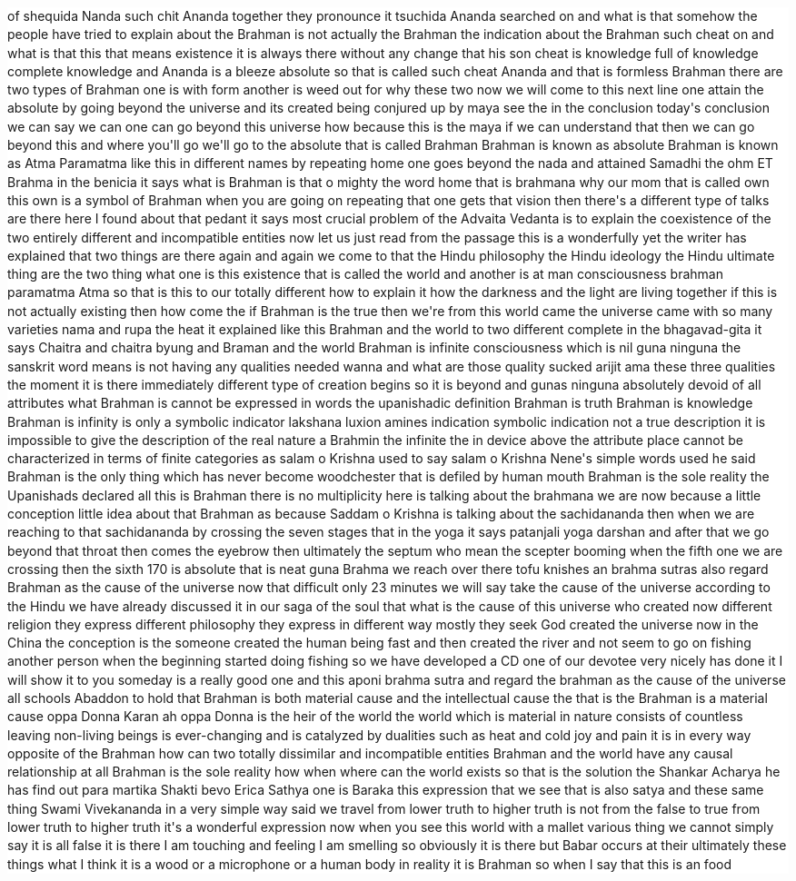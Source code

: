 of shequida Nanda such chit Ananda together they pronounce it tsuchida Ananda searched on and what is that somehow the people have tried to explain about the Brahman is not actually the Brahman the indication about the Brahman such cheat on and what is that this that means existence it is always there without any change that his son cheat is knowledge full of knowledge complete knowledge and Ananda is a bleeze absolute so that is called such cheat Ananda and that is formless Brahman there are two types of Brahman one is with form another is weed out for why these two now we will come to this next line one attain the absolute by going beyond the universe and its created being conjured up by maya see the in the conclusion today's conclusion we can say we can one can go beyond this universe how because this is the maya if we can understand that then we can go beyond this and where you'll go we'll go to the absolute that is called Brahman Brahman is known as absolute Brahman is known as Atma Paramatma like this in different names by repeating home one goes beyond the nada and attained Samadhi the ohm ET Brahma in the benicia it says what is Brahman is that o mighty the word home that is brahmana why our mom that is called own this own is a symbol of Brahman when you are going on repeating that one gets that vision then there's a different type of talks are there here I found about that pedant it says most crucial problem of the Advaita Vedanta is to explain the coexistence of the two entirely different and incompatible entities now let us just read from the passage this is a wonderfully yet the writer has explained that two things are there again and again we come to that the Hindu philosophy the Hindu ideology the Hindu ultimate thing are the two thing what one is this existence that is called the world and another is at man consciousness brahman paramatma Atma so that is this to our totally different how to explain it how the darkness and the light are living together if this is not actually existing then how come the if Brahman is the true then we're from this world came the universe came with so many varieties nama and rupa the heat it explained like this Brahman and the world to two different complete in the bhagavad-gita it says Chaitra and chaitra byung and Braman and the world Brahman is infinite consciousness which is nil guna ninguna the sanskrit word means is not having any qualities needed wanna and what are those quality sucked arijit ama these three qualities the moment it is there immediately different type of creation begins so it is beyond and gunas ninguna absolutely devoid of all attributes what Brahman is cannot be expressed in words the upanishadic definition Brahman is truth Brahman is knowledge Brahman is infinity is only a symbolic indicator lakshana luxion amines indication symbolic indication not a true description it is impossible to give the description of the real nature a Brahmin the infinite the in device above the attribute place cannot be characterized in terms of finite categories as salam o Krishna used to say salam o Krishna Nene's simple words used he said Brahman is the only thing which has never become woodchester that is defiled by human mouth Brahman is the sole reality the Upanishads declared all this is Brahman there is no multiplicity here is talking about the brahmana we are now because a little conception little idea about that Brahman as because Saddam o Krishna is talking about the sachidananda then when we are reaching to that sachidananda by crossing the seven stages that in the yoga it says patanjali yoga darshan and after that we go beyond that throat then comes the eyebrow then ultimately the septum who mean the scepter booming when the fifth one we are crossing then the sixth 170 is absolute that is neat guna Brahma we reach over there tofu knishes an brahma sutras also regard Brahman as the cause of the universe now that difficult only 23 minutes we will say take the cause of the universe according to the Hindu we have already discussed it in our saga of the soul that what is the cause of this universe who created now different religion they express different philosophy they express in different way mostly they seek God created the universe now in the China the conception is the someone created the human being fast and then created the river and not seem to go on fishing another person when the beginning started doing fishing so we have developed a CD one of our devotee very nicely has done it I will show it to you someday is a really good one and this aponi brahma sutra and regard the brahman as the cause of the universe all schools Abaddon to hold that Brahman is both material cause and the intellectual cause the that is the Brahman is a material cause oppa Donna Karan ah oppa Donna is the heir of the world the world which is material in nature consists of countless leaving non-living beings is ever-changing and is catalyzed by dualities such as heat and cold joy and pain it is in every way opposite of the Brahman how can two totally dissimilar and incompatible entities Brahman and the world have any causal relationship at all Brahman is the sole reality how when where can the world exists so that is the solution the Shankar Acharya he has find out para martika Shakti bevo Erica Sathya one is Baraka this expression that we see that is also satya and these same thing Swami Vivekananda in a very simple way said we travel from lower truth to higher truth is not from the false to true from lower truth to higher truth it's a wonderful expression now when you see this world with a mallet various thing we cannot simply say it is all false it is there I am touching and feeling I am smelling so obviously it is there but Babar occurs at their ultimately these things what I think it is a wood or a microphone or a human body in reality it is Brahman so when I say that this is an food